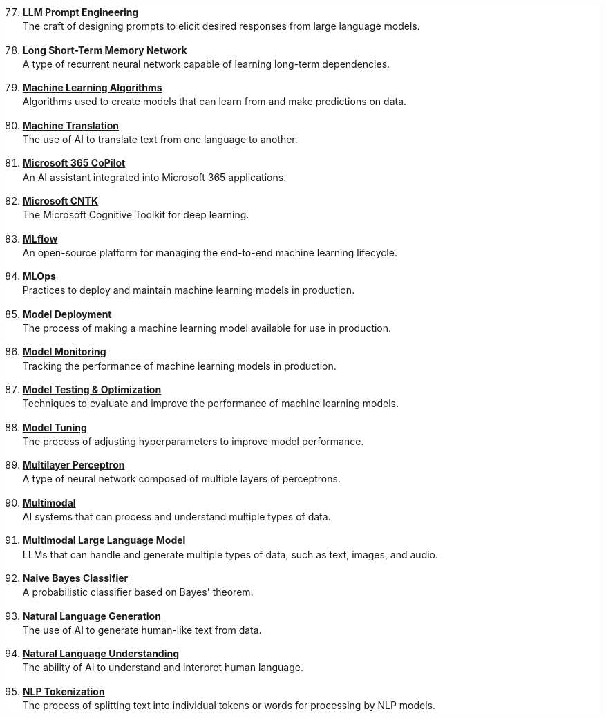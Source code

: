 77. **[LLM Prompt Engineering](https://www.promptengineering.org/)**  
    The craft of designing prompts to elicit desired responses from large language models.

78. **[Long Short-Term Memory Network](https://en.wikipedia.org/wiki/Long_short-term_memory)**  
    A type of recurrent neural network capable of learning long-term dependencies.

79. **[Machine Learning Algorithms](https://scikit-learn.org/stable/supervised_learning.html)**  
    Algorithms used to create models that can learn from and make predictions on data.

80. **[Machine Translation](https://en.wikipedia.org/wiki/Machine_translation)**  
    The use of AI to translate text from one language to another.

81. **[Microsoft 365 CoPilot](https://www.microsoft.com/en-us/microsoft-365/blog/2023/03/16/introducing-microsoft-365-copilot-a-whole-new-way-to-work/)**  
    An AI assistant integrated into Microsoft 365 applications.

82. **[Microsoft CNTK](https://github.com/Microsoft/CNTK)**  
    The Microsoft Cognitive Toolkit for deep learning.

83. **[MLflow](https://mlflow.org/)**  
    An open-source platform for managing the end-to-end machine learning lifecycle.

84. **[MLOps](https://en.wikipedia.org/wiki/MLOps)**  
    Practices to deploy and maintain machine learning models in production.

85. **[Model Deployment](https://aws.amazon.com/sagemaker/deploy/)**  
    The process of making a machine learning model available for use in production.

86. **[Model Monitoring](https://www.datadoghq.com/product/model-monitoring/)**  
    Tracking the performance of machine learning models in production.

87. **[Model Testing & Optimization](https://scikit-learn.org/stable/modules/cross_validation.html)**  
    Techniques to evaluate and improve the performance of machine learning models.

88. **[Model Tuning](https://en.wikipedia.org/wiki/Hyperparameter_optimization)**  
    The process of adjusting hyperparameters to improve model performance.

89. **[Multilayer Perceptron](https://en.wikipedia.org/wiki/Multilayer_perceptron)**  
    A type of neural network composed of multiple layers of perceptrons.

90. **[Multimodal](https://www.microsoft.com/en-us/research/blog/multimodal-ai-advances-and-future-opportunities/)**  
    AI systems that can process and understand multiple types of data.

91. **[Multimodal Large Language Model](https://huggingface.co/models)**  
    LLMs that can handle and generate multiple types of data, such as text, images, and audio.

92. **[Naive Bayes Classifier](https://en.wikipedia.org/wiki/Naive_Bayes_classifier)**  
    A probabilistic classifier based on Bayes' theorem.

93. **[Natural Language Generation](https://en.wikipedia.org/wiki/Natural-language_generation)**  
    The use of AI to generate human-like text from data.

94. **[Natural Language Understanding](https://en.wikipedia.org/wiki/Natural_language_understanding)**  
    The ability of AI to understand and interpret human language.

95. **[NLP Tokenization](https://www.nlpdemystified.org/)**  
    The process of splitting text into individual tokens or words for processing by NLP models.
